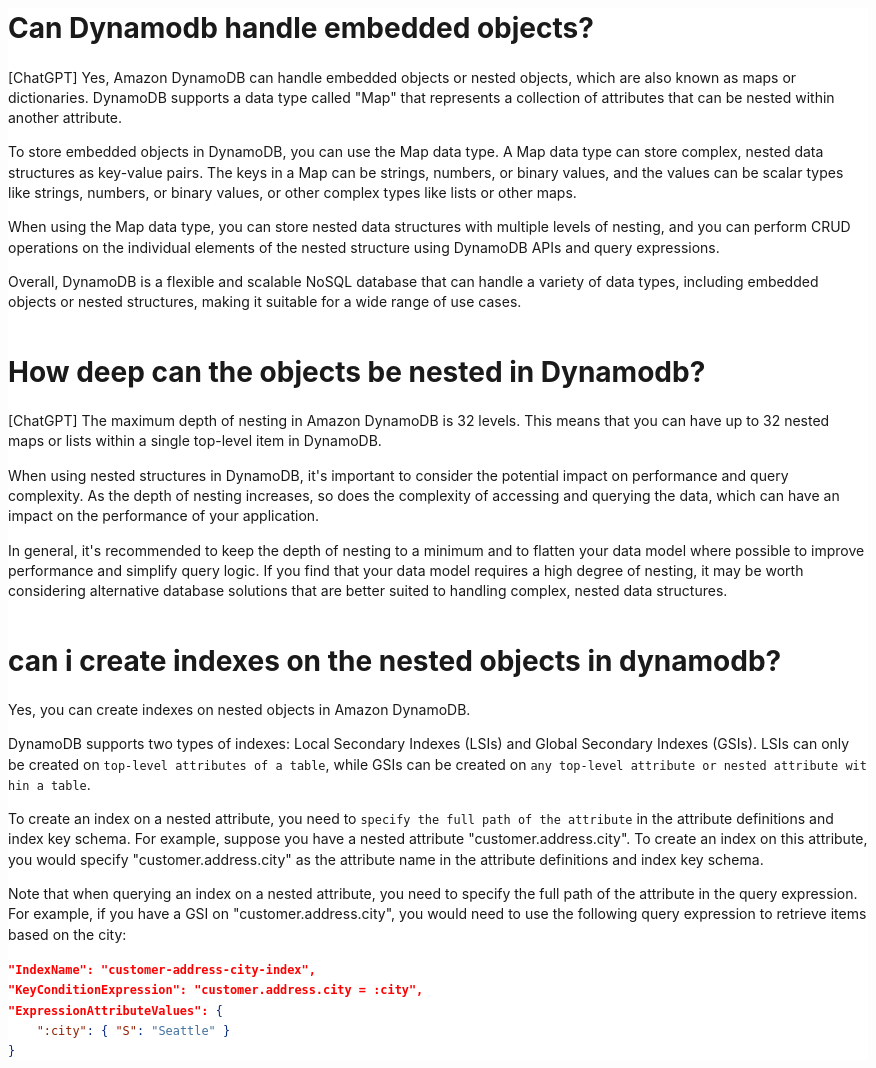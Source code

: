 # Can Dynamodb handle embedded objects?

[ChatGPT] Yes, Amazon DynamoDB can handle embedded objects or nested objects, which are also known as maps or dictionaries. DynamoDB supports a data type called "Map" that represents a collection of attributes that can be nested within another attribute.

To store embedded objects in DynamoDB, you can use the Map data type. A Map data type can store complex, nested data structures as key-value pairs. The keys in a Map can be strings, numbers, or binary values, and the values can be scalar types like strings, numbers, or binary values, or other complex types like lists or other maps.

When using the Map data type, you can store nested data structures with multiple levels of nesting, and you can perform CRUD operations on the individual elements of the nested structure using DynamoDB APIs and query expressions.

Overall, DynamoDB is a flexible and scalable NoSQL database that can handle a variety of data types, including embedded objects or nested structures, making it suitable for a wide range of use cases.

# How deep can the objects be nested in Dynamodb?

[ChatGPT] The maximum depth of nesting in Amazon DynamoDB is 32 levels. This means that you can have up to 32 nested maps or lists within a single top-level item in DynamoDB.

When using nested structures in DynamoDB, it's important to consider the potential impact on performance and query complexity. As the depth of nesting increases, so does the complexity of accessing and querying the data, which can have an impact on the performance of your application.

In general, it's recommended to keep the depth of nesting to a minimum and to flatten your data model where possible to improve performance and simplify query logic. If you find that your data model requires a high degree of nesting, it may be worth considering alternative database solutions that are better suited to handling complex, nested data structures.

# can i create indexes on the nested objects in dynamodb?

Yes, you can create indexes on nested objects in Amazon DynamoDB.

DynamoDB supports two types of indexes: Local Secondary Indexes (LSIs) and Global Secondary Indexes (GSIs). LSIs can only be created on `top-level attributes of a table`, while GSIs can be created on `any top-level attribute or nested attribute within a table`.

To create an index on a nested attribute, you need to `specify the full path of the attribute` in the attribute definitions and index key schema. For example, suppose you have a nested attribute "customer.address.city". To create an index on this attribute, you would specify "customer.address.city" as the attribute name in the attribute definitions and index key schema.

Note that when querying an index on a nested attribute, you need to specify the full path of the attribute in the query expression. For example, if you have a GSI on "customer.address.city", you would need to use the following query expression to retrieve items based on the city:

```json
"IndexName": "customer-address-city-index",
"KeyConditionExpression": "customer.address.city = :city",
"ExpressionAttributeValues": {
    ":city": { "S": "Seattle" }
}
```
